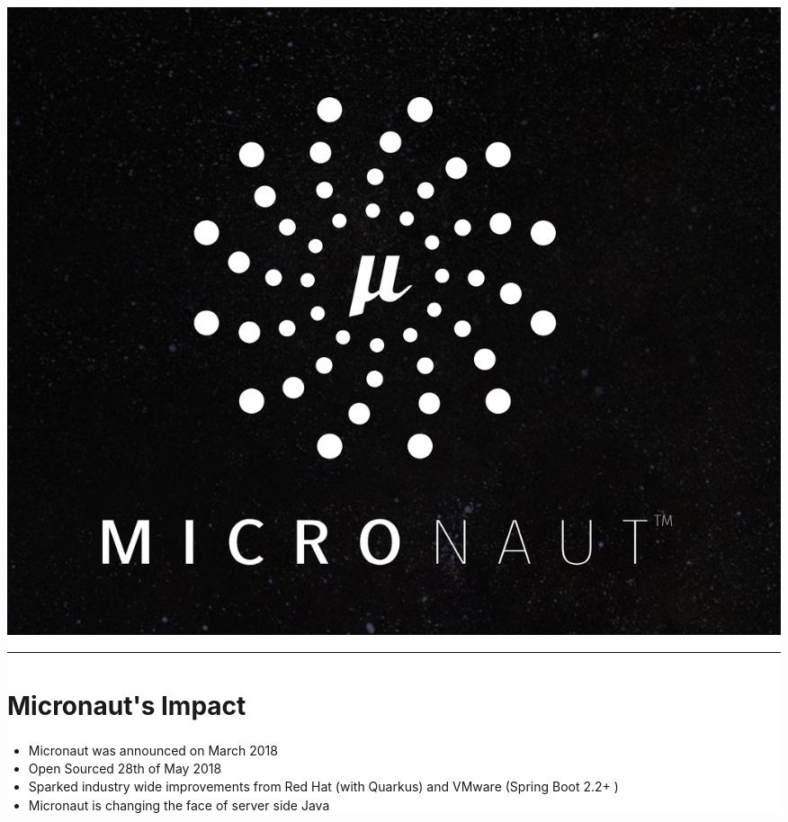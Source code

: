 ![right, 95%](images/micronaut-space.png)

----



# Micronaut's Impact

* Micronaut was announced on March 2018
* Open Sourced 28th of May 2018 
* Sparked industry wide improvements from Red Hat (with Quarkus) and VMware (Spring Boot 2.2+	)
* Micronaut is changing the face of server side Java
